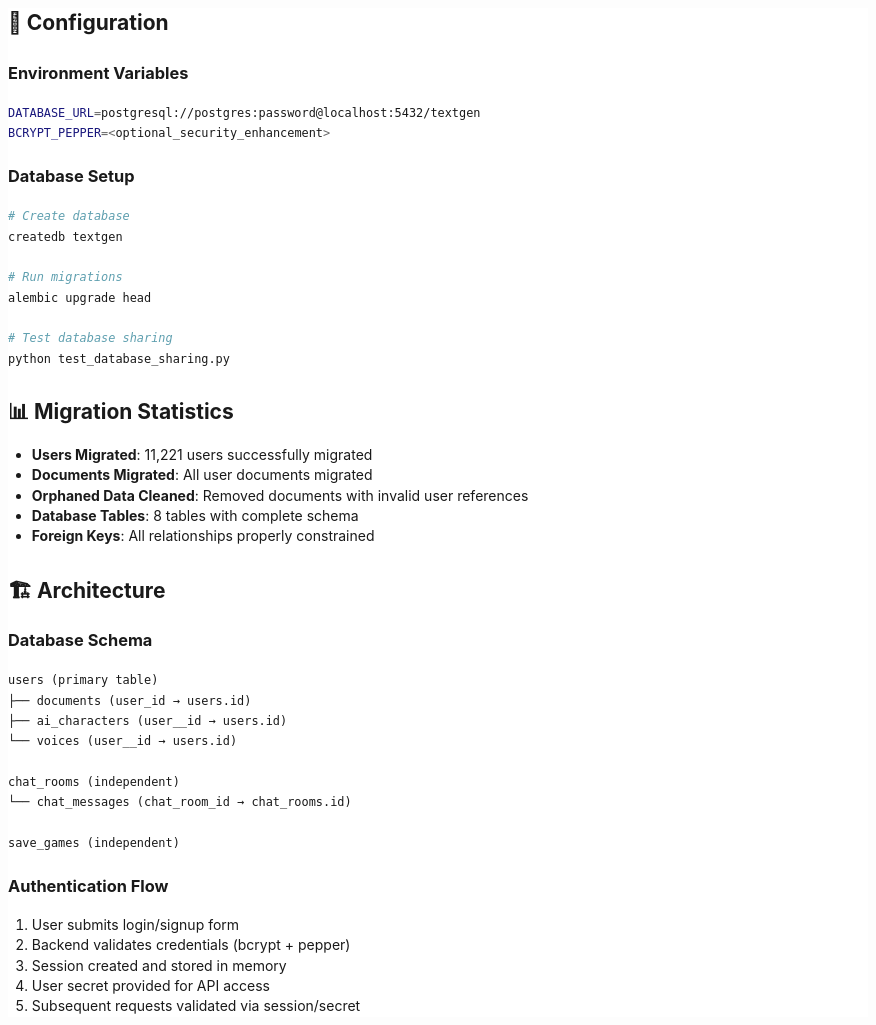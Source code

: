 ## 🔧 Configuration

### Environment Variables
```bash
DATABASE_URL=postgresql://postgres:password@localhost:5432/textgen
BCRYPT_PEPPER=<optional_security_enhancement>
```

### Database Setup
```bash
# Create database
createdb textgen

# Run migrations
alembic upgrade head

# Test database sharing
python test_database_sharing.py
```

## 📊 Migration Statistics
- **Users Migrated**: 11,221 users successfully migrated
- **Documents Migrated**: All user documents migrated
- **Orphaned Data Cleaned**: Removed documents with invalid user references
- **Database Tables**: 8 tables with complete schema
- **Foreign Keys**: All relationships properly constrained

## 🏗️ Architecture

### Database Schema
```
users (primary table)
├── documents (user_id → users.id)
├── ai_characters (user__id → users.id)
└── voices (user__id → users.id)

chat_rooms (independent)
└── chat_messages (chat_room_id → chat_rooms.id)

save_games (independent)
```

### Authentication Flow
1. User submits login/signup form
2. Backend validates credentials (bcrypt + pepper)
3. Session created and stored in memory
4. User secret provided for API access
5. Subsequent requests validated via session/secret
